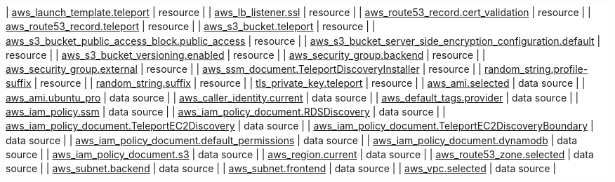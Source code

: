 | [aws_launch_template.teleport](https://registry.terraform.io/providers/hashicorp/aws/latest/docs/resources/launch_template) | resource |
| [aws_lb_listener.ssl](https://registry.terraform.io/providers/hashicorp/aws/latest/docs/resources/lb_listener) | resource |
| [aws_route53_record.cert_validation](https://registry.terraform.io/providers/hashicorp/aws/latest/docs/resources/route53_record) | resource |
| [aws_route53_record.teleport](https://registry.terraform.io/providers/hashicorp/aws/latest/docs/resources/route53_record) | resource |
| [aws_s3_bucket.teleport](https://registry.terraform.io/providers/hashicorp/aws/latest/docs/resources/s3_bucket) | resource |
| [aws_s3_bucket_public_access_block.public_access](https://registry.terraform.io/providers/hashicorp/aws/latest/docs/resources/s3_bucket_public_access_block) | resource |
| [aws_s3_bucket_server_side_encryption_configuration.default](https://registry.terraform.io/providers/hashicorp/aws/latest/docs/resources/s3_bucket_server_side_encryption_configuration) | resource |
| [aws_s3_bucket_versioning.enabled](https://registry.terraform.io/providers/hashicorp/aws/latest/docs/resources/s3_bucket_versioning) | resource |
| [aws_security_group.backend](https://registry.terraform.io/providers/hashicorp/aws/latest/docs/resources/security_group) | resource |
| [aws_security_group.external](https://registry.terraform.io/providers/hashicorp/aws/latest/docs/resources/security_group) | resource |
| [aws_ssm_document.TeleportDiscoveryInstaller](https://registry.terraform.io/providers/hashicorp/aws/latest/docs/resources/ssm_document) | resource |
| [random_string.profile-suffix](https://registry.terraform.io/providers/hashicorp/random/latest/docs/resources/string) | resource |
| [random_string.suffix](https://registry.terraform.io/providers/hashicorp/random/latest/docs/resources/string) | resource |
| [tls_private_key.teleport](https://registry.terraform.io/providers/hashicorp/tls/latest/docs/resources/private_key) | resource |
| [aws_ami.selected](https://registry.terraform.io/providers/hashicorp/aws/latest/docs/data-sources/ami) | data source |
| [aws_ami.ubuntu_pro](https://registry.terraform.io/providers/hashicorp/aws/latest/docs/data-sources/ami) | data source |
| [aws_caller_identity.current](https://registry.terraform.io/providers/hashicorp/aws/latest/docs/data-sources/caller_identity) | data source |
| [aws_default_tags.provider](https://registry.terraform.io/providers/hashicorp/aws/latest/docs/data-sources/default_tags) | data source |
| [aws_iam_policy.ssm](https://registry.terraform.io/providers/hashicorp/aws/latest/docs/data-sources/iam_policy) | data source |
| [aws_iam_policy_document.RDSDiscovery](https://registry.terraform.io/providers/hashicorp/aws/latest/docs/data-sources/iam_policy_document) | data source |
| [aws_iam_policy_document.TeleportEC2Discovery](https://registry.terraform.io/providers/hashicorp/aws/latest/docs/data-sources/iam_policy_document) | data source |
| [aws_iam_policy_document.TeleportEC2DiscoveryBoundary](https://registry.terraform.io/providers/hashicorp/aws/latest/docs/data-sources/iam_policy_document) | data source |
| [aws_iam_policy_document.default_permissions](https://registry.terraform.io/providers/hashicorp/aws/latest/docs/data-sources/iam_policy_document) | data source |
| [aws_iam_policy_document.dynamodb](https://registry.terraform.io/providers/hashicorp/aws/latest/docs/data-sources/iam_policy_document) | data source |
| [aws_iam_policy_document.s3](https://registry.terraform.io/providers/hashicorp/aws/latest/docs/data-sources/iam_policy_document) | data source |
| [aws_region.current](https://registry.terraform.io/providers/hashicorp/aws/latest/docs/data-sources/region) | data source |
| [aws_route53_zone.selected](https://registry.terraform.io/providers/hashicorp/aws/latest/docs/data-sources/route53_zone) | data source |
| [aws_subnet.backend](https://registry.terraform.io/providers/hashicorp/aws/latest/docs/data-sources/subnet) | data source |
| [aws_subnet.frontend](https://registry.terraform.io/providers/hashicorp/aws/latest/docs/data-sources/subnet) | data source |
| [aws_vpc.selected](https://registry.terraform.io/providers/hashicorp/aws/latest/docs/data-sources/vpc) | data source |
